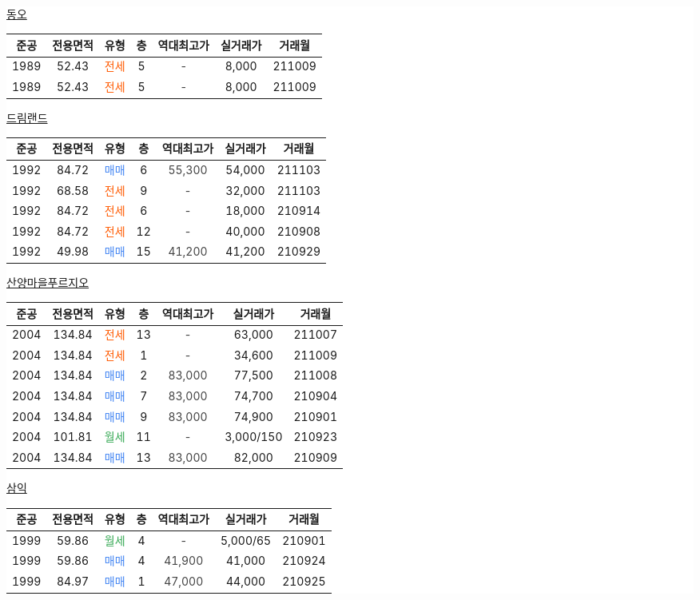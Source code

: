 [동오](https://search.naver.com/search.naver?query=%EA%B2%BD%EA%B8%B0%EB%8F%84+%EC%9A%A9%EC%9D%B8%EC%8B%9C+%EA%B8%B0%ED%9D%A5%EA%B5%AC+%EC%8B%A0%EA%B0%88%EB%8F%99+%EB%8F%99%EC%98%A4)

|준공|전용면적|유형|층|역대최고가|실거래가|거래월|
|:---:|:---:|:---:|:---:|:---:|:---:|:---:|
|1989|52.43|<span style="color:#ff5a00">전세</span>|5|<span style="color:#444444">-</span>|8,000|211009|
|1989|52.43|<span style="color:#ff5a00">전세</span>|5|<span style="color:#444444">-</span>|8,000|211009|

[드림랜드](https://search.naver.com/search.naver?query=%EA%B2%BD%EA%B8%B0%EB%8F%84+%EC%9A%A9%EC%9D%B8%EC%8B%9C+%EA%B8%B0%ED%9D%A5%EA%B5%AC+%EC%8B%A0%EA%B0%88%EB%8F%99+%EB%93%9C%EB%A6%BC%EB%9E%9C%EB%93%9C)

|준공|전용면적|유형|층|역대최고가|실거래가|거래월|
|:---:|:---:|:---:|:---:|:---:|:---:|:---:|
|1992|84.72|<span style="color:#4285f3">매매</span>|6|<span style="color:#444444">55,300</span>|54,000|211103|
|1992|68.58|<span style="color:#ff5a00">전세</span>|9|<span style="color:#444444">-</span>|32,000|211103|
|1992|84.72|<span style="color:#ff5a00">전세</span>|6|<span style="color:#444444">-</span>|18,000|210914|
|1992|84.72|<span style="color:#ff5a00">전세</span>|12|<span style="color:#444444">-</span>|40,000|210908|
|1992|49.98|<span style="color:#4285f3">매매</span>|15|<span style="color:#444444">41,200</span>|41,200|210929|

[산양마을푸르지오](https://search.naver.com/search.naver?query=%EA%B2%BD%EA%B8%B0%EB%8F%84+%EC%9A%A9%EC%9D%B8%EC%8B%9C+%EA%B8%B0%ED%9D%A5%EA%B5%AC+%EC%8B%A0%EA%B0%88%EB%8F%99+%EC%82%B0%EC%96%91%EB%A7%88%EC%9D%84%ED%91%B8%EB%A5%B4%EC%A7%80%EC%98%A4)

|준공|전용면적|유형|층|역대최고가|실거래가|거래월|
|:---:|:---:|:---:|:---:|:---:|:---:|:---:|
|2004|134.84|<span style="color:#ff5a00">전세</span>|13|<span style="color:#444444">-</span>|63,000|211007|
|2004|134.84|<span style="color:#ff5a00">전세</span>|1|<span style="color:#444444">-</span>|34,600|211009|
|2004|134.84|<span style="color:#4285f3">매매</span>|2|<span style="color:#444444">83,000</span>|77,500|211008|
|2004|134.84|<span style="color:#4285f3">매매</span>|7|<span style="color:#444444">83,000</span>|74,700|210904|
|2004|134.84|<span style="color:#4285f3">매매</span>|9|<span style="color:#444444">83,000</span>|74,900|210901|
|2004|101.81|<span style="color:#34a853">월세</span>|11|<span style="color:#444444">-</span>|3,000/150|210923|
|2004|134.84|<span style="color:#4285f3">매매</span>|13|<span style="color:#444444">83,000</span>|82,000|210909|

[삼익](https://search.naver.com/search.naver?query=%EA%B2%BD%EA%B8%B0%EB%8F%84+%EC%9A%A9%EC%9D%B8%EC%8B%9C+%EA%B8%B0%ED%9D%A5%EA%B5%AC+%EC%8B%A0%EA%B0%88%EB%8F%99+%EC%82%BC%EC%9D%B5)

|준공|전용면적|유형|층|역대최고가|실거래가|거래월|
|:---:|:---:|:---:|:---:|:---:|:---:|:---:|
|1999|59.86|<span style="color:#34a853">월세</span>|4|<span style="color:#444444">-</span>|5,000/65|210901|
|1999|59.86|<span style="color:#4285f3">매매</span>|4|<span style="color:#444444">41,900</span>|41,000|210924|
|1999|84.97|<span style="color:#4285f3">매매</span>|1|<span style="color:#444444">47,000</span>|44,000|210925|
